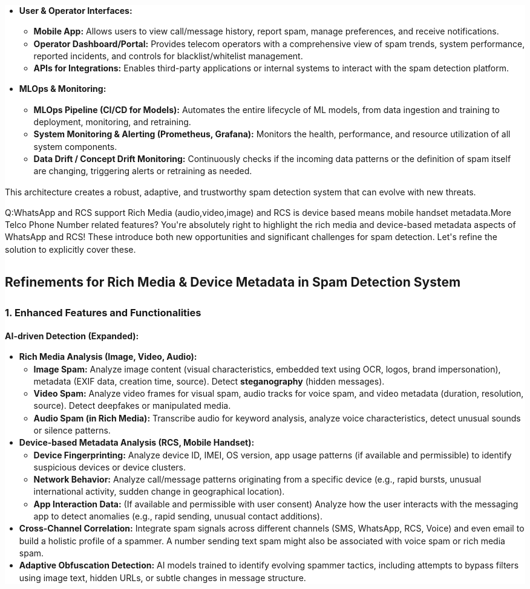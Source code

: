 * **User & Operator Interfaces:**
    * **Mobile App:** Allows users to view call/message history, report spam, manage preferences, and receive notifications.
    * **Operator Dashboard/Portal:** Provides telecom operators with a comprehensive view of spam trends, system performance, reported incidents, and controls for blacklist/whitelist management.
    * **APIs for Integrations:** Enables third-party applications or internal systems to interact with the spam detection platform.

* **MLOps & Monitoring:**
    * **MLOps Pipeline (CI/CD for Models):** Automates the entire lifecycle of ML models, from data ingestion and training to deployment, monitoring, and retraining.
    * **System Monitoring & Alerting (Prometheus, Grafana):** Monitors the health, performance, and resource utilization of all system components.
    * **Data Drift / Concept Drift Monitoring:** Continuously checks if the incoming data patterns or the definition of spam itself are changing, triggering alerts or retraining as needed.

This architecture creates a robust, adaptive, and trustworthy spam detection system that can evolve with new threats.

Q:WhatsApp and RCS support Rich Media (audio,video,image) and RCS is device based means mobile handset metadata.More Telco Phone Number related features?
You're absolutely right to highlight the rich media and device-based metadata aspects of WhatsApp and RCS! These introduce both new opportunities and significant challenges for spam detection. Let's refine the solution to explicitly cover these.

## Refinements for Rich Media & Device Metadata in Spam Detection System

### 1. Enhanced Features and Functionalities

**AI-driven Detection (Expanded):**
* **Rich Media Analysis (Image, Video, Audio):**
    * **Image Spam:** Analyze image content (visual characteristics, embedded text using OCR, logos, brand impersonation), metadata (EXIF data, creation time, source). Detect **steganography** (hidden messages).
    * **Video Spam:** Analyze video frames for visual spam, audio tracks for voice spam, and video metadata (duration, resolution, source). Detect deepfakes or manipulated media.
    * **Audio Spam (in Rich Media):** Transcribe audio for keyword analysis, analyze voice characteristics, detect unusual sounds or silence patterns.
* **Device-based Metadata Analysis (RCS, Mobile Handset):**
    * **Device Fingerprinting:** Analyze device ID, IMEI, OS version, app usage patterns (if available and permissible) to identify suspicious devices or device clusters.
    * **Network Behavior:** Analyze call/message patterns originating from a specific device (e.g., rapid bursts, unusual international activity, sudden change in geographical location).
    * **App Interaction Data:** (If available and permissible with user consent) Analyze how the user interacts with the messaging app to detect anomalies (e.g., rapid sending, unusual contact additions).
* **Cross-Channel Correlation:** Integrate spam signals across different channels (SMS, WhatsApp, RCS, Voice) and even email to build a holistic profile of a spammer. A number sending text spam might also be associated with voice spam or rich media spam.
* **Adaptive Obfuscation Detection:** AI models trained to identify evolving spammer tactics, including attempts to bypass filters using image text, hidden URLs, or subtle changes in message structure.
